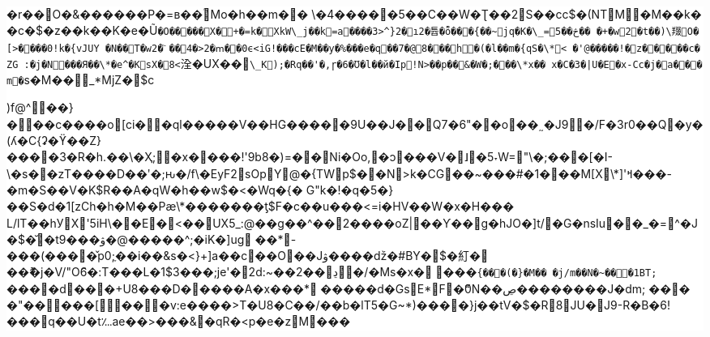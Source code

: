  �r��O�&������P�=ʙ��ؒMo�h��m�� \�4�����5��C��W�Ʈ��2S��cc$�(NTM�M��k�
�c�$�z��k��K�e�Ũ`�O�����X�+�=k�׾XkW\_j��k=a����3>^}2�ı2�튭�ȭ���{��~jq�K�\_=څ��5��
�+�w2�t��)\䍳O�[>����0!k�{vJUY �N��T�w2�҇ ��4�>2�ՠ� �0ϵ<iG!���cE�M��y�%���e�q��7 � @8���h�(�l��m�{qS�\*<
�'@�����!�z�����c�ZG
:�j�N���Я��\*�e^�KsX�͖8<`洤�UX��`\_K);�Rq��'�,ɼ�6�Ʊ�l��й�Ip!N>��p��&�W�;���\*x��
x�C�3�|U�E�x-Cc�j�a���m�`s�M��\_\*MjZ�$c
 
 )f@^��\}���c����o[ci��ql�����V��HG�����9U��J��Q7�6"��o��˷�J9�/F�3r0��Q�y�(ʎ�C{ʡ�ϔ��Z}����3�R�h.��\�Ҳ;�x����!'9b8�)=��Ni�Oo,�ͻ���V�˩�5˕W=񚨋"\�;���[�I-\�s��zT����D��ʹ�;ԋ�/f\�EyF2sOp Y@�{TWp$��N>k�CG��~���#�1���M[X\*]'ߞ���-�m�S��V�K$R��A�qW�h��w$�<�Wq�{�
G"k�!�q�5�}��S�d�1[zCh�h�M��Pæ\*�������ƫ$F�c��u���<=i�H V��W�x�H���
L/lT��hУX'5iH\��E�<��UX5\_:@��g��\^��2����oZ|��Ƴ��g�hJO�]t/�G�nsIu��\_�=^�J�$�̆�t9���ۋ�@����� ^;�iK�]ug
��\*-���(����̌p0;ֶ��i�� &s�<}+]a��c��O��Jۋ����ǆ�#BY�$�糽� ��ޮ�j�V/"O6҃�:T���L�1$3���;je'�2d:~��2��𾵹ڍ�/�Ms�x� ���`{���(�}�M��
�j/m��N�~���1BT;`����d���+U8���D�����A�x���\*
�����d�GsE\*F�ޭ0N��ڝ��������J�dm;
���
�"�����[��޼�v:e����>T�U8�C��/��b�lT5�G~\*)����}j��tV�$�R8JU�J9-R�B�6!���q��U�t؊ae��>���&�qR�<p�e�zM���
 



























